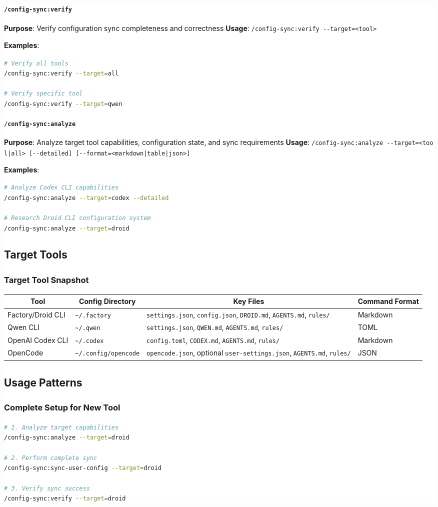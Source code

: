 #### `/config-sync:verify`
**Purpose**: Verify configuration sync completeness and correctness
**Usage**: `/config-sync:verify --target=<tool>`

**Examples**:
```bash
# Verify all tools
/config-sync:verify --target=all

# Verify specific tool
/config-sync:verify --target=qwen
```

#### `/config-sync:analyze`
**Purpose**: Analyze target tool capabilities, configuration state, and sync requirements
**Usage**: `/config-sync:analyze --target=<tool|all> [--detailed] [--format=<markdown|table|json>]`

**Examples**:
```bash
# Analyze Codex CLI capabilities
/config-sync:analyze --target=codex --detailed

# Research Droid CLI configuration system
/config-sync:analyze --target=droid
```

## Target Tools

### Target Tool Snapshot

| Tool | Config Directory | Key Files | Command Format |
| --- | --- | --- | --- |
| Factory/Droid CLI | `~/.factory` | `settings.json`, `config.json`, `DROID.md`, `AGENTS.md`, `rules/` | Markdown |
| Qwen CLI | `~/.qwen` | `settings.json`, `QWEN.md`, `AGENTS.md`, `rules/` | TOML |
| OpenAI Codex CLI | `~/.codex` | `config.toml`, `CODEX.md`, `AGENTS.md`, `rules/` | Markdown |
| OpenCode | `~/.config/opencode` | `opencode.json`, optional `user-settings.json`, `AGENTS.md`, `rules/` | JSON |

## Usage Patterns

### Complete Setup for New Tool
```bash
# 1. Analyze target capabilities
/config-sync:analyze --target=droid

# 2. Perform complete sync
/config-sync:sync-user-config --target=droid

# 3. Verify sync success
/config-sync:verify --target=droid
```
